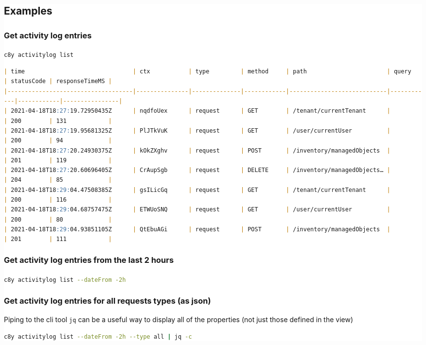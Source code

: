 ## Examples

### Get activity log entries

<CodeExample transform="false">

```bash
c8y activitylog list
```

</CodeExample>

````markdown title="Output"
| time                               | ctx           | type         | method     | path                       | query      | statusCode | responseTimeMS |
|------------------------------------|---------------|--------------|------------|----------------------------|------------|------------|----------------|
| 2021-04-18T18:27:19.72950435Z      | nqdfoUex      | request      | GET        | /tenant/currentTenant      |            | 200        | 131            |
| 2021-04-18T18:27:19.95681325Z      | PlJTkVuK      | request      | GET        | /user/currentUser          |            | 200        | 94             |
| 2021-04-18T18:27:20.24930375Z      | kOkZXghv      | request      | POST       | /inventory/managedObjects  |            | 201        | 119            |
| 2021-04-18T18:27:20.60696405Z      | CrAupSgb      | request      | DELETE     | /inventory/managedObjects… |            | 204        | 85             |
| 2021-04-18T18:29:04.47508385Z      | gsILicGq      | request      | GET        | /tenant/currentTenant      |            | 200        | 116            |
| 2021-04-18T18:29:04.68757475Z      | ETWUoSNQ      | request      | GET        | /user/currentUser          |            | 200        | 80             |
| 2021-04-18T18:29:04.93851105Z      | QtEbuAGi      | request      | POST       | /inventory/managedObjects  |            | 201        | 111            |
````

### Get activity log entries from the last 2 hours

<CodeExample transform="false">

```bash
c8y activitylog list --dateFrom -2h
```

</CodeExample>

### Get activity log entries for all requests types (as json)

Piping to the cli tool `jq` can be a useful way to display all of the properties (not just those defined in the view)

<CodeExample transform="false">

```bash
c8y activitylog list --dateFrom -2h --type all | jq -c
```

</CodeExample>
